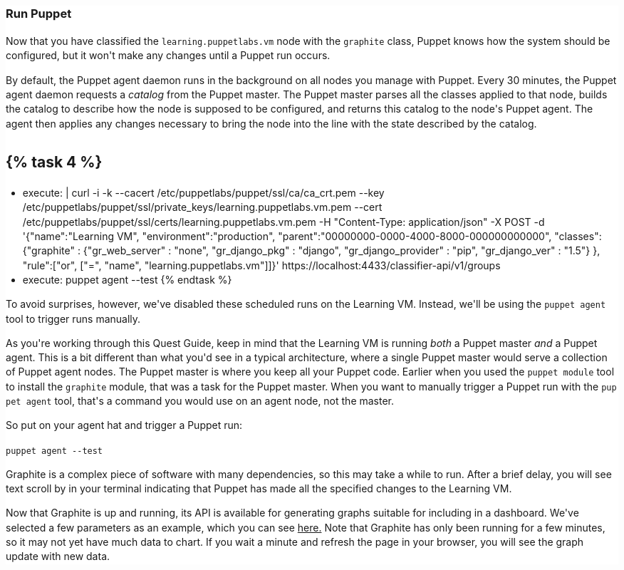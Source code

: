 ### Run Puppet

Now that you have classified the `learning.puppetlabs.vm` node with the
`graphite` class, Puppet knows how the system should be configured, but it won't
make any changes until a Puppet run occurs. 

By default, the Puppet agent daemon runs in the background on all nodes you manage with
Puppet. Every 30 minutes, the Puppet agent daemon requests a *catalog* from the
Puppet master. The Puppet master parses all the classes applied to that node,
builds the catalog to describe how the node is supposed to be configured, and
returns this catalog to the node's Puppet agent. The agent then applies any changes
necessary to bring the node into the line with the state described by the
catalog.

{% task 4 %}
---
- execute: |
    curl -i -k --cacert /etc/puppetlabs/puppet/ssl/ca/ca_crt.pem --key /etc/puppetlabs/puppet/ssl/private_keys/learning.puppetlabs.vm.pem --cert /etc/puppetlabs/puppet/ssl/certs/learning.puppetlabs.vm.pem -H "Content-Type: application/json" -X POST -d '{"name":"Learning VM", "environment":"production", "parent":"00000000-0000-4000-8000-000000000000", "classes":{"graphite" : {"gr_web_server" : "none", "gr_django_pkg" : "django", "gr_django_provider" : "pip", "gr_django_ver" : "1.5"} },  "rule":["or", ["=", "name", "learning.puppetlabs.vm"]]}' https://localhost:4433/classifier-api/v1/groups
- execute: puppet agent --test
{% endtask %}

To avoid surprises, however, we've disabled these scheduled runs on the Learning VM.
Instead, we'll be using the `puppet agent` tool to trigger runs manually.

As you're working through this Quest Guide, keep in mind that the Learning VM is running *both*
a Puppet master *and* a Puppet agent. This is a bit different than what you'd see in
a typical architecture, where a single Puppet master would serve a collection of
Puppet agent nodes. The Puppet master is where you keep all your Puppet code. Earlier
when you used the `puppet module` tool to install the `graphite` module, that was a
task for the Puppet master. When you want to manually trigger a Puppet run with the
`puppet agent` tool, that's a command you would use on an agent node, not the master.

So put on your agent hat and trigger a Puppet run:

    puppet agent --test

Graphite is a complex piece of software with many dependencies, so this may take a while
to run. After a brief delay, you will see text scroll by in your terminal indicating
that Puppet has made all the specified changes to the Learning VM.

Now that Graphite is up and running, its API is available for generating graphs
suitable for including in a dashboard. We've selected a few parameters as an
example, which you can see [here.](:90/render/?width=586&height=308&_salt=1430506380.148&from=-30minutes&fontItalic=false&fontName=Courier&target=alias(carbon.agents.learning_puppetlabs_vm-a.cpuUsage%2C"CPU")&target=alias(secondYAxis(carbon.agents.learning_puppetlabs_vm-a.memUsage)%2C"Memory")&majorGridLineColor=C0C0C0&minorGridLineColor=C0C0C0)
Note that Graphite has only been running for a few minutes, so it may not yet
have much data to chart. If you wait a minute and refresh the page in your
browser, you will see the graph update with new data.
